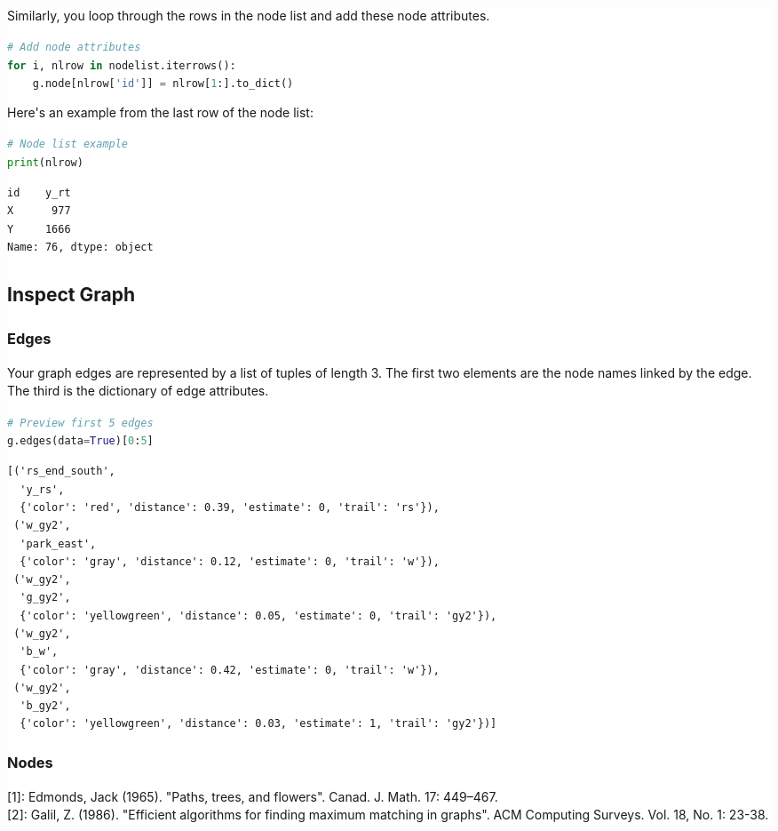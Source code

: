 
Similarly, you loop through the rows in the node list and add these node attributes.


```python
# Add node attributes
for i, nlrow in nodelist.iterrows():
    g.node[nlrow['id']] = nlrow[1:].to_dict()
```

Here's an example from the last row of the node list:


```python
# Node list example
print(nlrow)
```

    id    y_rt
    X      977
    Y     1666
    Name: 76, dtype: object


## Inspect Graph

### Edges

Your graph edges are represented by a list of tuples of length 3.  The first two elements are the node names linked by the edge. The third is the dictionary of edge attributes.


```python
# Preview first 5 edges
g.edges(data=True)[0:5]
```




    [('rs_end_south',
      'y_rs',
      {'color': 'red', 'distance': 0.39, 'estimate': 0, 'trail': 'rs'}),
     ('w_gy2',
      'park_east',
      {'color': 'gray', 'distance': 0.12, 'estimate': 0, 'trail': 'w'}),
     ('w_gy2',
      'g_gy2',
      {'color': 'yellowgreen', 'distance': 0.05, 'estimate': 0, 'trail': 'gy2'}),
     ('w_gy2',
      'b_w',
      {'color': 'gray', 'distance': 0.42, 'estimate': 0, 'trail': 'w'}),
     ('w_gy2',
      'b_gy2',
      {'color': 'yellowgreen', 'distance': 0.03, 'estimate': 1, 'trail': 'gy2'})]



### Nodes


[Chinese Postman Problem]: https://en.wikipedia.org/wiki/Route_inspection_problem
[Rural Postman Problem]: https://en.wikipedia.org/wiki/Route_inspection_problem#Variants
[Windy Postman Problem]: https://en.wikipedia.org/wiki/Route_inspection_problem#Windy_postman_problem
[complete graph]: https://en.wikipedia.org/wiki/Complete_graph
[Dijkstra's algorithm]: https://en.wikipedia.org/wiki/Dijkstra%27s_algorithm
[complete graph]: https://en.wikipedia.org/wiki/Complete_graph
[max_weight_matching]: http://networkx.readthedocs.io/en/networkx-1.10/reference/generated/networkx.algorithms.matching.max_weight_matching.html?highlight=max_weight_matching]
[his blog]: http://jorisvr.nl/article/maximum-matching
[800+ lines of code]: https://networkx.github.io/documentation/networkx-1.10/_modules/networkx/algorithms/matching.html#max_weight_matching
[Seven Bridges of Königsberg]: https://en.wikipedia.org/wiki/Seven_Bridges_of_K%C3%B6nigsberg
[Eulerian path]: https://en.wikipedia.org/wiki/Eulerian_path
[eulerian_circuit code]: https://networkx.github.io/documentation/networkx-1.10/_modules/networkx/algorithms/euler.html#eulerian_circuit
[notably humble]: https://networkx.github.io/documentation/networkx-1.10/reference/drawing.html
[postman_problems]: https://github.com/brooksandrew/postman_problems
[1]: Edmonds, Jack (1965). "Paths, trees, and flowers". Canad. J. Math. 17: 449–467.  
[2]: Galil, Z. (1986). "Efficient algorithms for finding maximum matching in graphs". ACM Computing Surveys. Vol. 18, No. 1: 23-38.